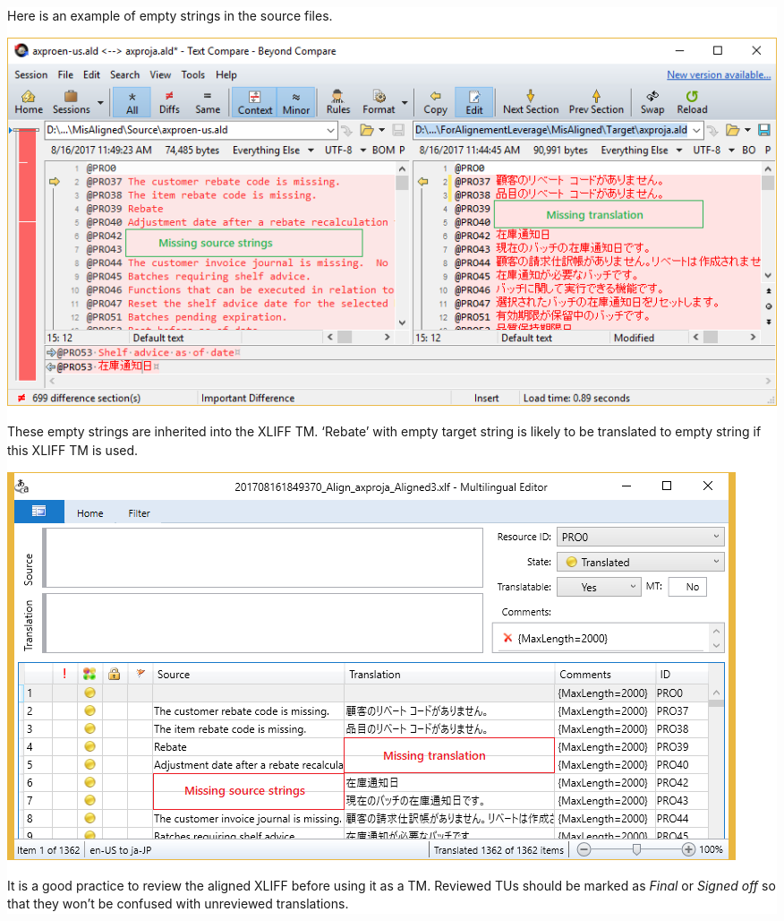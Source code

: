Here is an example of empty strings in the source files. 
 
![alt text](./media/dts-align3.png "Empty strings")  

These empty strings are inherited into the XLIFF TM. ‘Rebate’ with empty target string is likely to be translated to empty string if this XLIFF TM is used.  

![alt text](./media/dts-align4.png "Missing strings")  

It is a good practice to review the aligned XLIFF before using it as a TM. Reviewed TUs should be marked as _Final_ or _Signed off_ so that they won’t be confused with unreviewed translations.  
